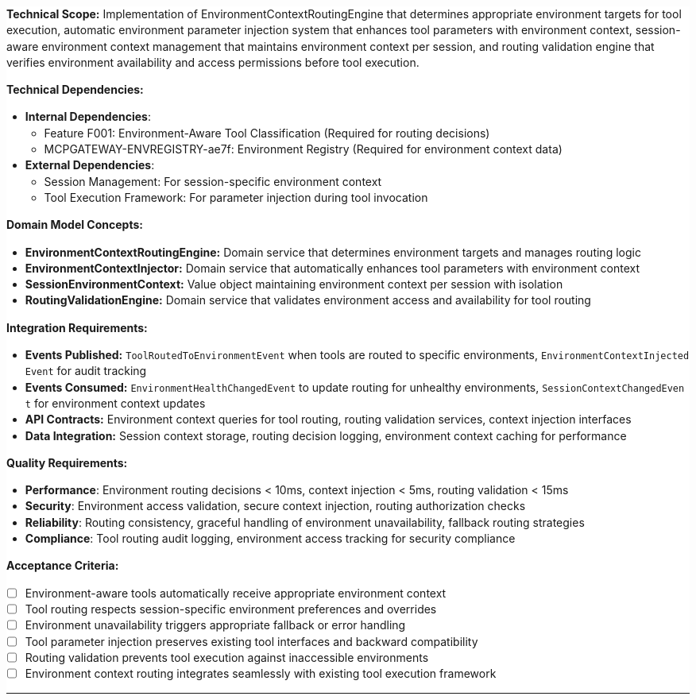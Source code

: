 **Technical Scope:**
Implementation of EnvironmentContextRoutingEngine that determines appropriate environment targets for tool execution, automatic environment parameter injection system that enhances tool parameters with environment context, session-aware environment context management that maintains environment context per session, and routing validation engine that verifies environment availability and access permissions before tool execution.

**Technical Dependencies:**
- **Internal Dependencies**: 
  - Feature F001: Environment-Aware Tool Classification (Required for routing decisions)
  - MCPGATEWAY-ENVREGISTRY-ae7f: Environment Registry (Required for environment context data)
- **External Dependencies**: 
  - Session Management: For session-specific environment context
  - Tool Execution Framework: For parameter injection during tool invocation

**Domain Model Concepts:**
- **EnvironmentContextRoutingEngine:** Domain service that determines environment targets and manages routing logic
- **EnvironmentContextInjector:** Domain service that automatically enhances tool parameters with environment context
- **SessionEnvironmentContext:** Value object maintaining environment context per session with isolation
- **RoutingValidationEngine:** Domain service that validates environment access and availability for tool routing

**Integration Requirements:**
- **Events Published:** `ToolRoutedToEnvironmentEvent` when tools are routed to specific environments, `EnvironmentContextInjectedEvent` for audit tracking
- **Events Consumed:** `EnvironmentHealthChangedEvent` to update routing for unhealthy environments, `SessionContextChangedEvent` for environment context updates
- **API Contracts:** Environment context queries for tool routing, routing validation services, context injection interfaces
- **Data Integration:** Session context storage, routing decision logging, environment context caching for performance

**Quality Requirements:**
- **Performance**: Environment routing decisions < 10ms, context injection < 5ms, routing validation < 15ms
- **Security**: Environment access validation, secure context injection, routing authorization checks
- **Reliability**: Routing consistency, graceful handling of environment unavailability, fallback routing strategies
- **Compliance**: Tool routing audit logging, environment access tracking for security compliance

**Acceptance Criteria:**
- [ ] Environment-aware tools automatically receive appropriate environment context
- [ ] Tool routing respects session-specific environment preferences and overrides
- [ ] Environment unavailability triggers appropriate fallback or error handling
- [ ] Tool parameter injection preserves existing tool interfaces and backward compatibility
- [ ] Routing validation prevents tool execution against inaccessible environments
- [ ] Environment context routing integrates seamlessly with existing tool execution framework

---
